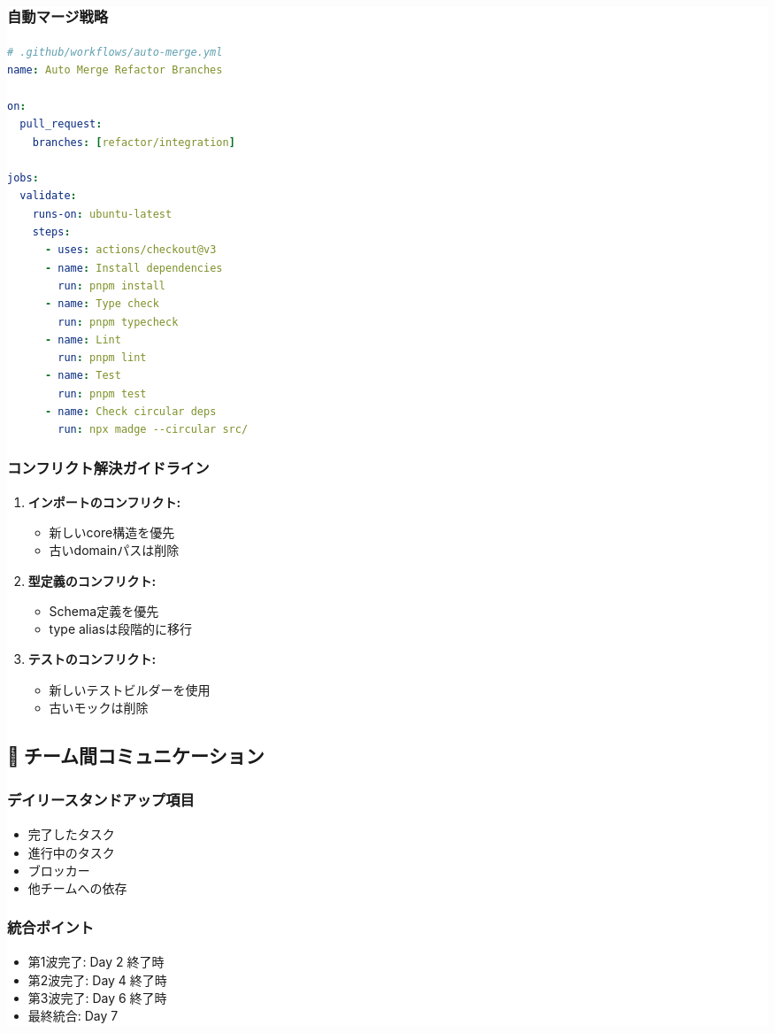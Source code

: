 ### 自動マージ戦略
```yaml
# .github/workflows/auto-merge.yml
name: Auto Merge Refactor Branches

on:
  pull_request:
    branches: [refactor/integration]

jobs:
  validate:
    runs-on: ubuntu-latest
    steps:
      - uses: actions/checkout@v3
      - name: Install dependencies
        run: pnpm install
      - name: Type check
        run: pnpm typecheck
      - name: Lint
        run: pnpm lint
      - name: Test
        run: pnpm test
      - name: Check circular deps
        run: npx madge --circular src/
```

### コンフリクト解決ガイドライン

1. **インポートのコンフリクト:** 
   - 新しいcore構造を優先
   - 古いdomainパスは削除

2. **型定義のコンフリクト:**
   - Schema定義を優先
   - type aliasは段階的に移行

3. **テストのコンフリクト:**
   - 新しいテストビルダーを使用
   - 古いモックは削除

## 📝 チーム間コミュニケーション

### デイリースタンドアップ項目
- 完了したタスク
- 進行中のタスク
- ブロッカー
- 他チームへの依存

### 統合ポイント
- 第1波完了: Day 2 終了時
- 第2波完了: Day 4 終了時
- 第3波完了: Day 6 終了時
- 最終統合: Day 7
